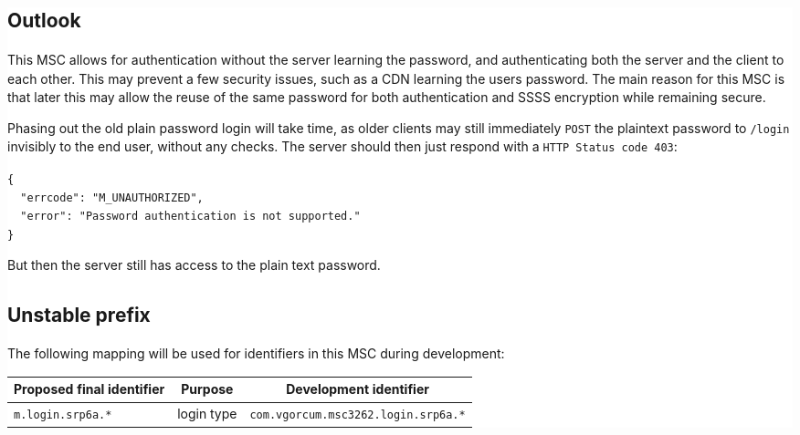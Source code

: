 ## Outlook
This MSC allows for authentication without the server learning the password, and authenticating
both the server and the client to each other. This may prevent a few security issues, such as
a CDN learning the users password. The main reason for this MSC is that later this may allow 
the reuse of the same password for both authentication and SSSS encryption while remaining secure.

Phasing out the old plain password login will take time, as older clients may still immediately
`POST` the plaintext password to `/login` invisibly to the end user, without any checks.
The server should then just respond with a `HTTP Status code 403`:

```
{  
  "errcode": "M_UNAUTHORIZED",  
  "error": "Password authentication is not supported."  
}
```

But then the server still has access to the plain text password.

## Unstable prefix
The following mapping will be used for identifiers in this MSC during development:


Proposed final identifier       | Purpose | Development identifier
------------------------------- | ------- | ----
`m.login.srp6a.*` | login type | `com.vgorcum.msc3262.login.srp6a.*`
